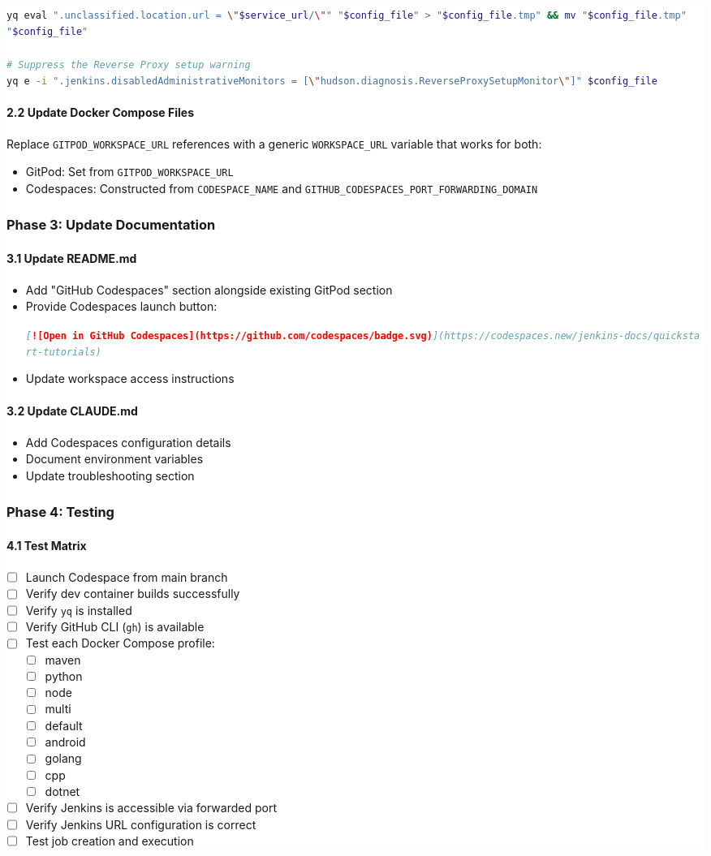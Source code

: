 ```bash
yq eval ".unclassified.location.url = \"$service_url/\"" "$config_file" > "$config_file.tmp" && mv "$config_file.tmp" "$config_file"

# Suppress the Reverse Proxy setup warning
yq e -i ".jenkins.disabledAdministrativeMonitors = [\"hudson.diagnosis.ReverseProxySetupMonitor\"]" $config_file
```

#### 2.2 Update Docker Compose Files
Replace `GITPOD_WORKSPACE_URL` references with a generic `WORKSPACE_URL` variable that works for both:
- GitPod: Set from `GITPOD_WORKSPACE_URL`
- Codespaces: Constructed from `CODESPACE_NAME` and `GITHUB_CODESPACES_PORT_FORWARDING_DOMAIN`

### Phase 3: Update Documentation

#### 3.1 Update README.md
- Add "GitHub Codespaces" section alongside existing GitPod section
- Provide Codespaces launch button:
  ```markdown
  [![Open in GitHub Codespaces](https://github.com/codespaces/badge.svg)](https://codespaces.new/jenkins-docs/quickstart-tutorials)
  ```
- Update workspace access instructions

#### 3.2 Update CLAUDE.md
- Add Codespaces configuration details
- Document environment variables
- Update troubleshooting section

### Phase 4: Testing

#### 4.1 Test Matrix
- [ ] Launch Codespace from main branch
- [ ] Verify dev container builds successfully
- [ ] Verify `yq` is installed
- [ ] Verify GitHub CLI (`gh`) is available
- [ ] Test each Docker Compose profile:
  - [ ] maven
  - [ ] python
  - [ ] node
  - [ ] multi
  - [ ] default
  - [ ] android
  - [ ] golang
  - [ ] cpp
  - [ ] dotnet
- [ ] Verify Jenkins is accessible via forwarded port
- [ ] Verify Jenkins URL configuration is correct
- [ ] Test job creation and execution
